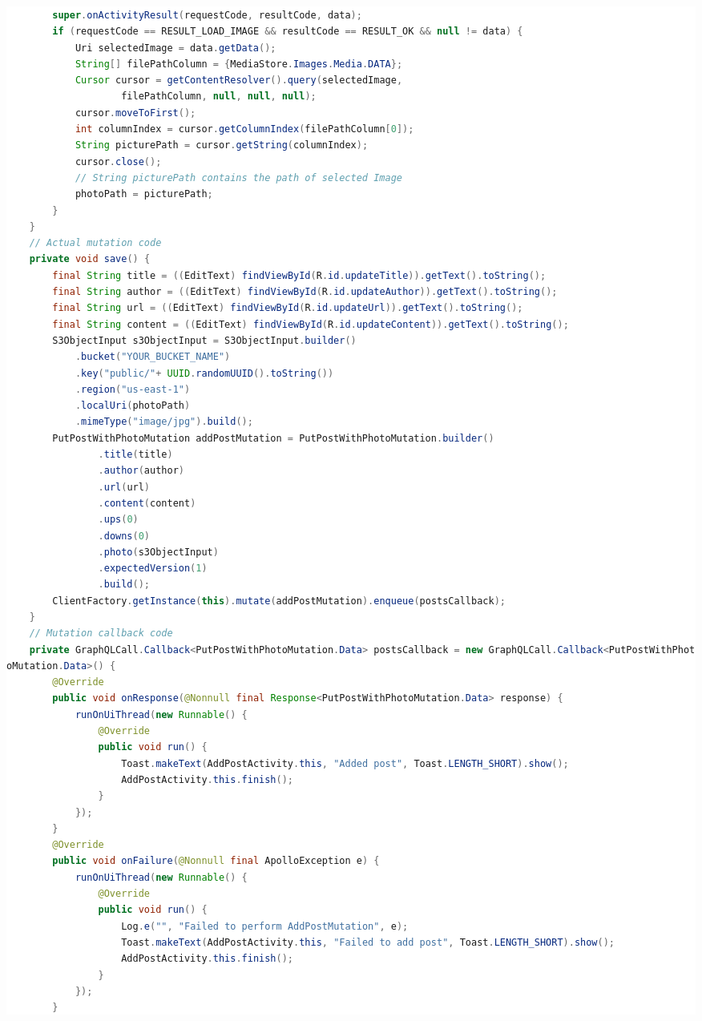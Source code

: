 ```java
        super.onActivityResult(requestCode, resultCode, data);
        if (requestCode == RESULT_LOAD_IMAGE && resultCode == RESULT_OK && null != data) {
            Uri selectedImage = data.getData();
            String[] filePathColumn = {MediaStore.Images.Media.DATA};
            Cursor cursor = getContentResolver().query(selectedImage,
                    filePathColumn, null, null, null);
            cursor.moveToFirst();
            int columnIndex = cursor.getColumnIndex(filePathColumn[0]);
            String picturePath = cursor.getString(columnIndex);
            cursor.close();
            // String picturePath contains the path of selected Image
            photoPath = picturePath;
        }
    }
    // Actual mutation code
    private void save() {
        final String title = ((EditText) findViewById(R.id.updateTitle)).getText().toString();
        final String author = ((EditText) findViewById(R.id.updateAuthor)).getText().toString();
        final String url = ((EditText) findViewById(R.id.updateUrl)).getText().toString();
        final String content = ((EditText) findViewById(R.id.updateContent)).getText().toString();
        S3ObjectInput s3ObjectInput = S3ObjectInput.builder()
            .bucket("YOUR_BUCKET_NAME")
            .key("public/"+ UUID.randomUUID().toString())
            .region("us-east-1")
            .localUri(photoPath)
            .mimeType("image/jpg").build();
        PutPostWithPhotoMutation addPostMutation = PutPostWithPhotoMutation.builder()
                .title(title)
                .author(author)
                .url(url)
                .content(content)
                .ups(0)
                .downs(0)
                .photo(s3ObjectInput)
                .expectedVersion(1)
                .build();
        ClientFactory.getInstance(this).mutate(addPostMutation).enqueue(postsCallback);
    }
    // Mutation callback code
    private GraphQLCall.Callback<PutPostWithPhotoMutation.Data> postsCallback = new GraphQLCall.Callback<PutPostWithPhotoMutation.Data>() {
        @Override
        public void onResponse(@Nonnull final Response<PutPostWithPhotoMutation.Data> response) {
            runOnUiThread(new Runnable() {
                @Override
                public void run() {
                    Toast.makeText(AddPostActivity.this, "Added post", Toast.LENGTH_SHORT).show();
                    AddPostActivity.this.finish();
                }
            });
        }
        @Override
        public void onFailure(@Nonnull final ApolloException e) {
            runOnUiThread(new Runnable() {
                @Override
                public void run() {
                    Log.e("", "Failed to perform AddPostMutation", e);
                    Toast.makeText(AddPostActivity.this, "Failed to add post", Toast.LENGTH_SHORT).show();
                    AddPostActivity.this.finish();
                }
            });
        }
```